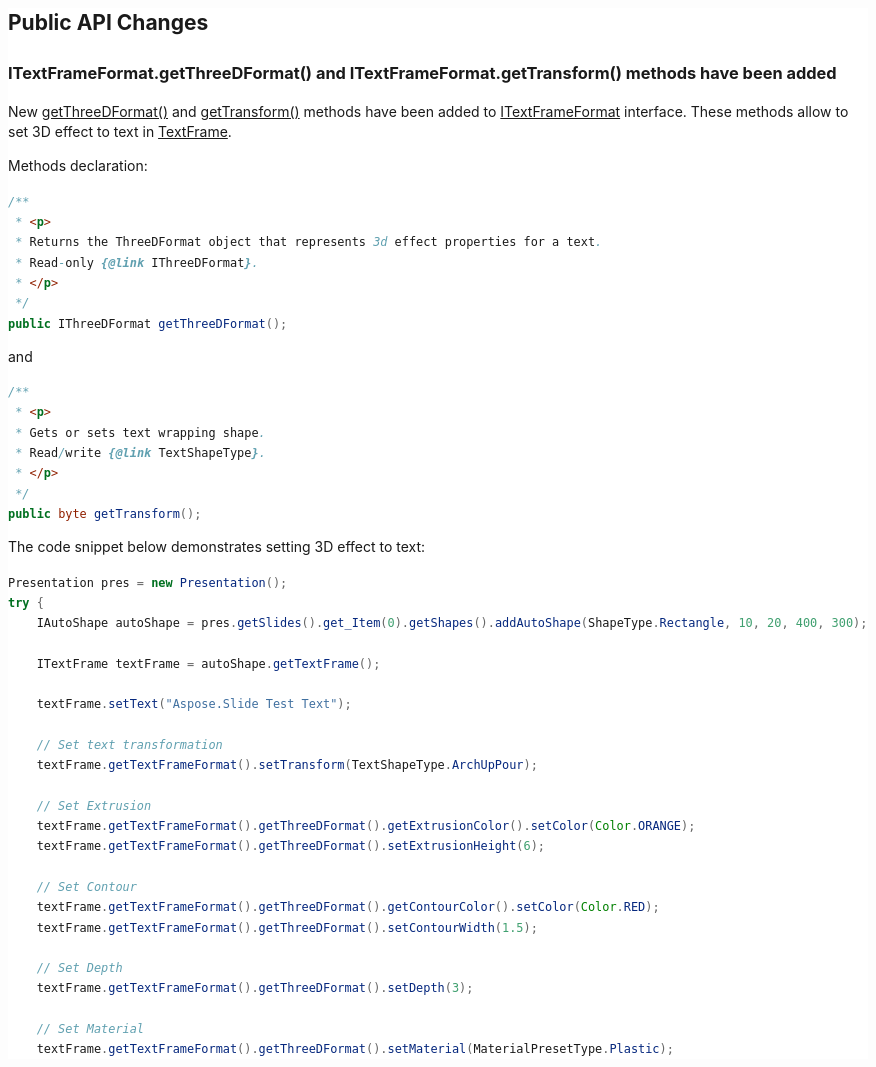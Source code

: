 
## **Public API Changes**

### **ITextFrameFormat.getThreeDFormat() and ITextFrameFormat.getTransform() methods have been added**
New [getThreeDFormat()](https://reference.aspose.com/slides/java/com.aspose.slides/ThreeDFormat#getCamera--) and 
[getTransform()](https://reference.aspose.com/slides/java/com.aspose.slides/ITextFrameFormat#getTransform--) methods have been added to 
[ITextFrameFormat](https://reference.aspose.com/slides/java/com.aspose.slides/ITextFrameFormat) interface.
These methods allow to set 3D effect to text in [TextFrame](https://reference.aspose.com/slides/java/com.aspose.slides/TextFrame).

Methods declaration:

``` java  
/**
 * <p>
 * Returns the ThreeDFormat object that represents 3d effect properties for a text.
 * Read-only {@link IThreeDFormat}.
 * </p>
 */
public IThreeDFormat getThreeDFormat();
```
and

``` java  
/**
 * <p>
 * Gets or sets text wrapping shape.
 * Read/write {@link TextShapeType}.
 * </p>
 */
public byte getTransform();
```

The code snippet below demonstrates setting 3D effect to text:

``` java  
Presentation pres = new Presentation();
try {
    IAutoShape autoShape = pres.getSlides().get_Item(0).getShapes().addAutoShape(ShapeType.Rectangle, 10, 20, 400, 300);

    ITextFrame textFrame = autoShape.getTextFrame();

    textFrame.setText("Aspose.Slide Test Text");

    // Set text transformation
    textFrame.getTextFrameFormat().setTransform(TextShapeType.ArchUpPour);

    // Set Extrusion
    textFrame.getTextFrameFormat().getThreeDFormat().getExtrusionColor().setColor(Color.ORANGE);
    textFrame.getTextFrameFormat().getThreeDFormat().setExtrusionHeight(6);

    // Set Contour
    textFrame.getTextFrameFormat().getThreeDFormat().getContourColor().setColor(Color.RED);
    textFrame.getTextFrameFormat().getThreeDFormat().setContourWidth(1.5);

    // Set Depth
    textFrame.getTextFrameFormat().getThreeDFormat().setDepth(3);

    // Set Material
    textFrame.getTextFrameFormat().getThreeDFormat().setMaterial(MaterialPresetType.Plastic);

```